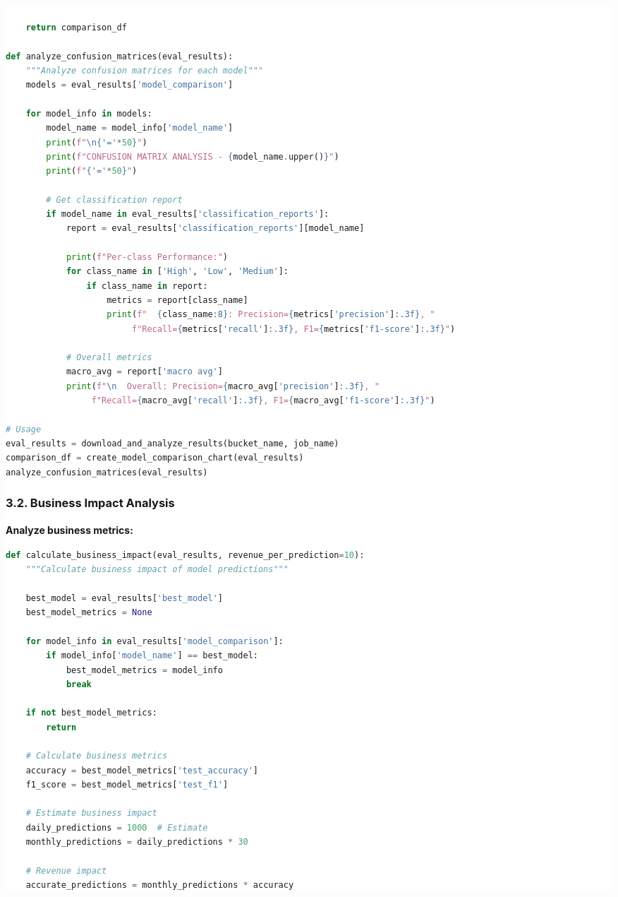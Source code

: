 ```python
    
    return comparison_df

def analyze_confusion_matrices(eval_results):
    """Analyze confusion matrices for each model"""
    models = eval_results['model_comparison']
    
    for model_info in models:
        model_name = model_info['model_name']
        print(f"\n{'='*50}")
        print(f"CONFUSION MATRIX ANALYSIS - {model_name.upper()}")
        print(f"{'='*50}")
        
        # Get classification report
        if model_name in eval_results['classification_reports']:
            report = eval_results['classification_reports'][model_name]
            
            print(f"Per-class Performance:")
            for class_name in ['High', 'Low', 'Medium']:
                if class_name in report:
                    metrics = report[class_name]
                    print(f"  {class_name:8}: Precision={metrics['precision']:.3f}, "
                         f"Recall={metrics['recall']:.3f}, F1={metrics['f1-score']:.3f}")
            
            # Overall metrics
            macro_avg = report['macro avg']
            print(f"\n  Overall: Precision={macro_avg['precision']:.3f}, "
                 f"Recall={macro_avg['recall']:.3f}, F1={macro_avg['f1-score']:.3f}")

# Usage
eval_results = download_and_analyze_results(bucket_name, job_name)
comparison_df = create_model_comparison_chart(eval_results)
analyze_confusion_matrices(eval_results)
```

### 3.2. Business Impact Analysis

**Analyze business metrics:**
```python
def calculate_business_impact(eval_results, revenue_per_prediction=10):
    """Calculate business impact of model predictions"""
    
    best_model = eval_results['best_model']
    best_model_metrics = None
    
    for model_info in eval_results['model_comparison']:
        if model_info['model_name'] == best_model:
            best_model_metrics = model_info
            break
    
    if not best_model_metrics:
        return
    
    # Calculate business metrics
    accuracy = best_model_metrics['test_accuracy']
    f1_score = best_model_metrics['test_f1']
    
    # Estimate business impact
    daily_predictions = 1000  # Estimate
    monthly_predictions = daily_predictions * 30
    
    # Revenue impact
    accurate_predictions = monthly_predictions * accuracy
```